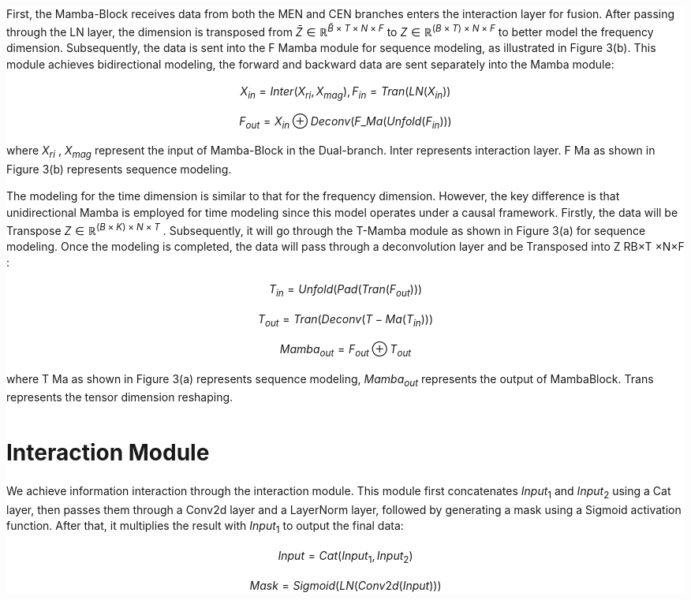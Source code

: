 First, the Mamba-Block receives data from both the MEN and CEN branches enters the interaction layer for fusion. After passing through the LN layer, the dimension is transposed from $\bar { Z } \in \mathbb { R } ^ { \bar { B } \times T \times N \times F }$ to $Z \in \mathbb { R } ^ { ( B \times T ) \times N \times F }$ to better model the frequency dimension. Subsequently, the data is sent into the F Mamba module for sequence modeling, as illustrated in Figure 3(b). This module achieves bidirectional modeling, the forward and backward data are sent separately into the Mamba module:

$$
X _ { i n } = I n t e r ( X _ { r i } , X _ { m a g } ) , F _ { i n } = T r a n ( L N ( X _ { i n } ) )
$$

$$
F _ { o u t } = X _ { i n } \oplus D e c o n v ( F \_ M a ( U n f o l d ( F _ { i n } ) ) )
$$

where $X _ { r i }$ , $X _ { m a g }$ represent the input of Mamba-Block in the Dual-branch. Inter represents interaction layer. F Ma as shown in Figure 3(b) represents sequence modeling.

The modeling for the time dimension is similar to that for the frequency dimension. However, the key difference is that unidirectional Mamba is employed for time modeling since this model operates under a causal framework. Firstly, the data will be Transpose $Z \in \mathbb { R } ^ { ( B \times K ) \times N \times T }$ . Subsequently, it will go through the T-Mamba module as shown in Figure 3(a) for sequence modeling. Once the modeling is completed, the data will pass through a deconvolution layer and be Transposed into Z RB×T ×N×F :

$$
T _ { i n } = U n f o l d ( P a d ( T r a n ( F _ { o u t } ) ) )
$$

$$
T _ { o u t } = T r a n ( D e c o n v ( T - M a ( T _ { i n } ) ) )
$$

$$
M a m b a _ { o u t } = F _ { o u t } \oplus T _ { o u t }
$$

where T Ma as shown in Figure 3(a) represents sequence modeling, $M a m b a _ { o u t }$ represents the output of MambaBlock. Trans represents the tensor dimension reshaping.

# Interaction Module

We achieve information interaction through the interaction module. This module first concatenates $I n p u t _ { 1 }$ and $I n p u t _ { 2 }$ using a Cat layer, then passes them through a Conv2d layer and a LayerNorm layer, followed by generating a mask using a Sigmoid activation function. After that, it multiplies the result with $I n p u t _ { 1 }$ to output the final data:

$$
I n p u t = C a t ( I n p u t _ { 1 } , I n p u t _ { 2 } )
$$

$$
M a s k = S i g m o i d ( L N ( C o n v 2 d ( I n p u t ) ) )
$$
